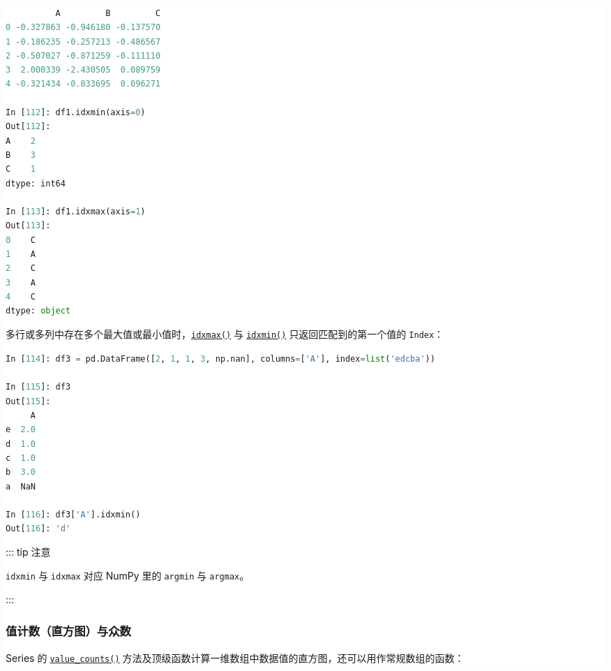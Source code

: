 ```python
          A         B         C
0 -0.327863 -0.946180 -0.137570
1 -0.186235 -0.257213 -0.486567
2 -0.507027 -0.871259 -0.111110
3  2.000339 -2.430505  0.089759
4 -0.321434 -0.033695  0.096271

In [112]: df1.idxmin(axis=0)
Out[112]: 
A    2
B    3
C    1
dtype: int64

In [113]: df1.idxmax(axis=1)
Out[113]: 
0    C
1    A
2    C
3    A
4    C
dtype: object
```

多行或多列中存在多个最大值或最小值时，[`idxmax()`](https://pandas.pydata.org/pandas-docs/stable/reference/api/pandas.DataFrame.idxmax.html#pandas.DataFrame.idxmax) 与 [`idxmin()`](https://pandas.pydata.org/pandas-docs/stable/reference/api/pandas.DataFrame.idxmin.html#pandas.DataFrame.idxmin) 只返回匹配到的第一个值的 `Index`：

```python
In [114]: df3 = pd.DataFrame([2, 1, 1, 3, np.nan], columns=['A'], index=list('edcba'))

In [115]: df3
Out[115]: 
     A
e  2.0
d  1.0
c  1.0
b  3.0
a  NaN

In [116]: df3['A'].idxmin()
Out[116]: 'd'
```
::: tip 注意

`idxmin` 与 `idxmax` 对应 NumPy 里的 `argmin` 与 `argmax`。

:::

### 值计数（直方图）与众数

Series 的 [`value_counts()`](https://pandas.pydata.org/pandas-docs/stable/reference/api/pandas.Series.value_counts.html#pandas.Series.value_counts) 方法及顶级函数计算一维数组中数据值的直方图，还可以用作常规数组的函数：
